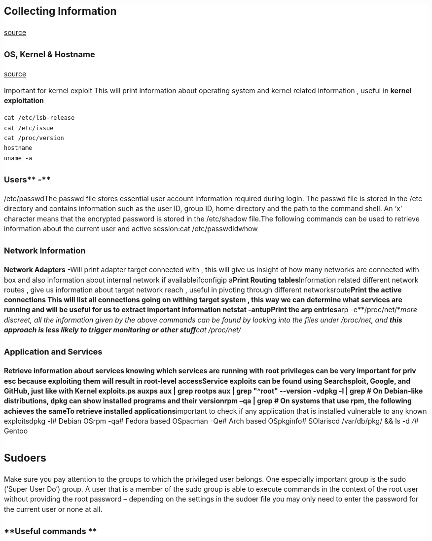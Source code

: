 ## Collecting Information

[source](https://gabb4r.gitbook.io/oscp-notes/linux-post-exploitation/#collecting-information)

### OS, Kernel & Hostname 
[source](https://gabb4r.gitbook.io/oscp-notes/linux-post-exploitation/#os-kernel-and-hostname)

Important for kernel exploit This will print information about operating system and kernel related information , useful in **kernel exploitation**

    cat /etc/lsb-release
    ​cat /etc/issue​
    cat /proc/version​
    hostname
    ​uname -a

### Users** -**[](https://gabb4r.gitbook.io/oscp-notes/linux-post-exploitation/#users)
/etc/passwdThe passwd file stores essential user account information required during login. The passwd file is stored in the /etc directory and contains information such as the user ID, group ID, home directory and the path to the command shell. An ‘x’ character means that the encrypted password is stored in the /etc/shadow file.The following commands can be used to retrieve information about the current user and active session:cat /etc/passwd​id​who​w
### Network Information[](https://gabb4r.gitbook.io/oscp-notes/linux-post-exploitation/#network-information)
**Network Adapters** -Will print adapter target connected with , this will give us insight of how many networks are connected with box and also information about internal network if availableifconfig​ip a**Print Routing tables**Information related different network routes , give us information about target network reach , useful in pivoting through different networksroute**Print the active connections **This will list all connections going on withing target system , this way we can determine what services are running and will be useful for us to extract important information netstat -antup**Print the arp entries**arp -e**/proc/net/**more discreet, all the information given by the above commands can be found by looking into the files under /proc/net, and **this approach is less likely to trigger monitoring or other stuff**cat /proc/net/*
### **Application and Services**[](https://gabb4r.gitbook.io/oscp-notes/linux-post-exploitation/#application-and-services)
**Retrieve information about services **knowing which services are running with **root privileges** can be very important for priv esc because exploiting them will result in root-level accessService exploits can be found using Searchsploit, Google, and GitHub, just like with Kernel exploits.ps aux​ps aux | grep root​ps aux | grep "^root"​<program> --version​<program> -v​dpkg -l | grep <program># On Debian-like distributions, dpkg can show installed programs and their version​rpm –qa | grep <program># On systems that use rpm, the following achieves the same**To retrieve installed applications**important to check if any application that is installed vulnerable to any known exploitsdpkg -l# Debian OS​rpm -qa# Fedora based OS​pacman -Qe# Arch based OS​pkginfo# SOlaris​cd /var/db/pkg/ && ls -d */*# Gentoo
## Sudoers[](https://gabb4r.gitbook.io/oscp-notes/linux-post-exploitation/#sudoers)
Make sure you pay attention to the groups to which the privileged user belongs. One especially important group is the sudo (‘Super User Do’) group. A user that is a member of the sudo group is able to execute commands in the context of the root user without providing the root password – depending on the settings in the sudoer file you may only need to enter the password for the current user or none at all.
### **Useful commands **[](https://gabb4r.gitbook.io/oscp-notes/linux-post-exploitation/#useful-commands)